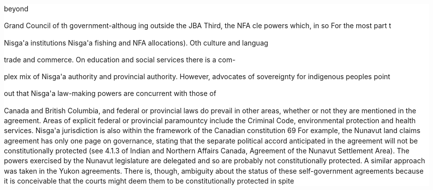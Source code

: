 beyond

Grand
Council
of
th
government-althoug
ing
outside
the
JBA
Third,
the
NFA
cle
powers
which,
in
so
For
the
most
part
t

Nisga'a
institutions
Nisga'a
fishing
and
NFA
allocations).
Oth
culture
and
languag

trade and commerce. On education and social services there is a com-

plex mix of Nisga'a authority and provincial authority.
However, advocates of sovereignty for indigenous peoples point

out that Nisga'a law-making powers are concurrent with those of

Canada and British Columbia, and federal or provincial laws do prevail in other areas, whether or not they are mentioned in the agreement. Areas of explicit federal or provincial paramountcy include the
Criminal Code, environmental protection and health services. Nisga'a
jurisdiction is also within the framework of the Canadian constitution
69 For example, the Nunavut land claims agreement has only one page on governance, stating that the separate political accord anticipated in the agreement will
not be constitutionally protected (see 4.1.3 of Indian and Northern Affairs Canada, Agreement of the Nunavut Settlement Area). The powers exercised by the
Nunavut legislature are delegated and so are probably not constitutionally protected. A similar approach was taken in the Yukon agreements. There is, though,
ambiguity about the status of these self-government agreements because it is conceivable that the courts might deem them to be constitutionally protected in spite
